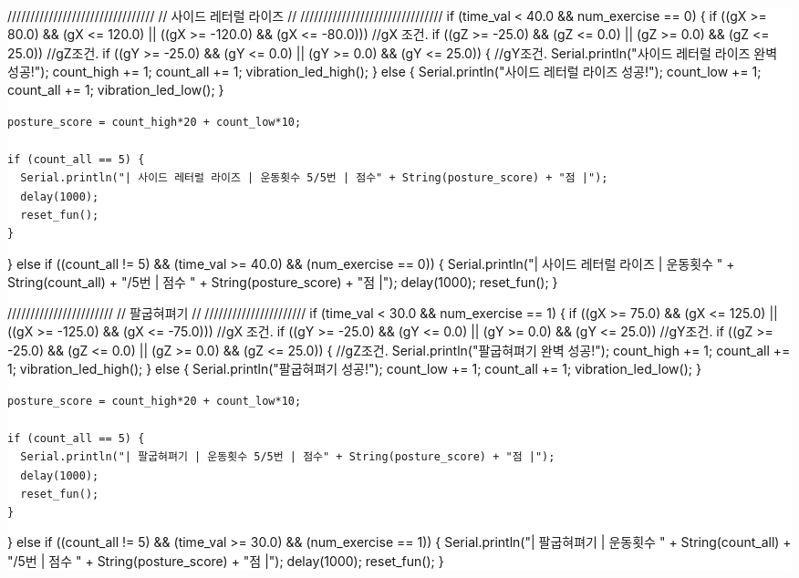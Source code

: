   ////////////////////////////////
  //     사이드 레터럴 라이즈     //
  ///////////////////////////////
  if (time_val < 40.0 && num_exercise == 0) {
    if ((gX >= 80.0) && (gX <= 120.0) || ((gX >= -120.0) && (gX <= -80.0)))  //gX 조건.
      if ((gZ >= -25.0) && (gZ <= 0.0) || (gZ >= 0.0) && (gZ <= 25.0)) //gZ조건.
        if ((gY >= -25.0) && (gY <= 0.0) || (gY >= 0.0) && (gY <= 25.0)) { //gY조건.
          Serial.println("사이드 레터럴 라이즈 완벽 성공!");
          count_high += 1;
          count_all += 1;
          vibration_led_high();
        } else {
          Serial.println("사이드 레터럴 라이즈 성공!");
          count_low += 1;
          count_all += 1;
          vibration_led_low();
        }
        
    posture_score = count_high*20 + count_low*10;
    
    if (count_all == 5) {
      Serial.println("| 사이드 레터럴 라이즈 | 운동횟수 5/5번 | 점수" + String(posture_score) + "점 |");
      delay(1000);
      reset_fun();
    }
  } else if ((count_all != 5) && (time_val >= 40.0) && (num_exercise == 0)) {
      Serial.println("| 사이드 레터럴 라이즈 | 운동횟수 " + String(count_all) + "/5번 | 점수 " + String(posture_score) + "점 |");
      delay(1000);
      reset_fun();
    }

  ///////////////////////
  //     팔굽혀펴기     //
  //////////////////////
  if (time_val < 30.0 && num_exercise == 1) {
    if ((gX >= 75.0) && (gX <= 125.0) || ((gX >= -125.0) && (gX <= -75.0)))  //gX 조건.
      if ((gY >= -25.0) && (gY <= 0.0) || (gY >= 0.0) && (gY <= 25.0)) //gY조건.
        if ((gZ >= -25.0) && (gZ <= 0.0) || (gZ >= 0.0) && (gZ <= 25.0)) { //gZ조건.
          Serial.println("팔굽혀펴기 완벽 성공!");
          count_high += 1;
          count_all += 1;
          vibration_led_high();
        } else {
          Serial.println("팔굽혀펴기 성공!");
          count_low += 1;
          count_all += 1;
          vibration_led_low();
        }
        
    posture_score = count_high*20 + count_low*10;
    
    if (count_all == 5) {
      Serial.println("| 팔굽혀펴기 | 운동횟수 5/5번 | 점수" + String(posture_score) + "점 |");
      delay(1000);
      reset_fun();
    }
  } else if ((count_all != 5) && (time_val >= 30.0) && (num_exercise == 1)) {
      Serial.println("| 팔굽혀펴기 | 운동횟수 " + String(count_all) + "/5번 | 점수 " + String(posture_score) + "점 |");
      delay(1000);
      reset_fun();
    }
